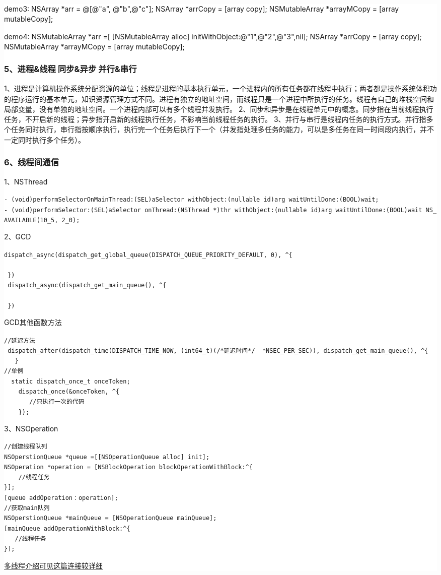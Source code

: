 demo3:
NSArray *arr = @[@"a", @"b",@"c"];
NSArray *arrCopy = [array copy];
NSMutableArray *arrayMCopy = [array mutableCopy];

demo4: 
NSMutableArray *arr =[ [NSMutableArray alloc] initWithObject:@"1",@"2",@"3",nil];
NSArray *arrCopy = [array copy]; 
NSMutableArray *arrayMCopy = [array mutableCopy];

### 5、进程&线程 同步&异步 并行&串行
1、进程是计算机操作系统分配资源的单位；线程是进程的基本执行单元，一个进程内的所有任务都在线程中执行；两者都是操作系统体积功的程序运行的基本单元，知识资源管理方式不同。进程有独立的地址空间，而线程只是一个进程中所执行的任务。线程有自己的堆栈空间和局部变量，没有单独的地址空间。一个进程内部可以有多个线程并发执行。
2、同步和异步是在线程单元中的概念。同步指在当前线程执行任务，不开启新的线程；异步指开启新的线程执行任务，不影响当前线程任务的执行。
3、并行与串行是线程内任务的执行方式。并行指多个任务同时执行，串行指按顺序执行，执行完一个任务后执行下一个（并发指处理多任务的能力，可以是多任务在同一时间段内执行，并不一定同时执行多个任务）。

### 6、线程间通信
1、NSThread
```
- (void)performSelectorOnMainThread:(SEL)aSelector withObject:(nullable id)arg waitUntilDone:(BOOL)wait;
- (void)performSelector:(SEL)aSelector onThread:(NSThread *)thr withObject:(nullable id)arg waitUntilDone:(BOOL)wait NS_AVAILABLE(10_5, 2_0);
```
2、GCD
```
dispatch_async(dispatch_get_global_queue(DISPATCH_QUEUE_PRIORITY_DEFAULT, 0), ^{
     
 })
 dispatch_async(dispatch_get_main_queue(), ^{
 
 })
```
GCD其他函数方法
```
//延迟方法
 dispatch_after(dispatch_time(DISPATCH_TIME_NOW, (int64_t)(/*延迟时间*/  *NSEC_PER_SEC)), dispatch_get_main_queue(), ^{
   }
//单例
  static dispatch_once_t onceToken;
    dispatch_once(&onceToken, ^{
       //只执行一次的代码
    });
 ```
3、NSOperation
```
//创建线程队列
NSOperstionQueue *queue =[[NSOperationQueue alloc] init];
NSOperation *operation = [NSBlockOperation blockOperationWithBlock:^{
    //线程任务
}];
[queue addOperation：operation];
//获取main队列
NSOperstionQueue *mainQueue = [NSOperationQueue mainQueue];
[mainQueue addOperationWithBlock:^{
   //线程任务 
}];
 ```
 [多线程介绍可见这篇连接较详细](https://www.jianshu.com/p/6e6f4e005a0b)
